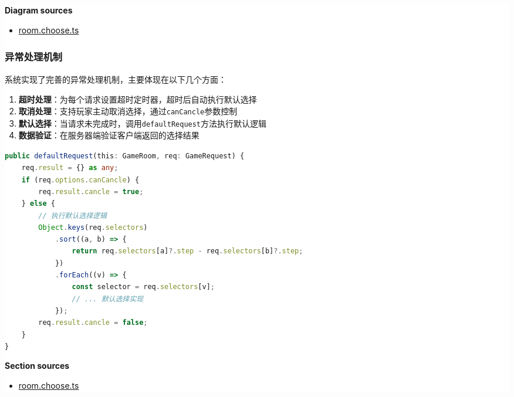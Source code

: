 **Diagram sources**
- [room.choose.ts](file://server/src/core/room/mixins/room.choose.ts#L45-L108)

### 异常处理机制
系统实现了完善的异常处理机制，主要体现在以下几个方面：

1. **超时处理**：为每个请求设置超时定时器，超时后自动执行默认选择
2. **取消处理**：支持玩家主动取消选择，通过`canCancle`参数控制
3. **默认选择**：当请求未完成时，调用`defaultRequest`方法执行默认逻辑
4. **数据验证**：在服务器端验证客户端返回的选择结果

```typescript
public defaultRequest(this: GameRoom, req: GameRequest) {
    req.result = {} as any;
    if (req.options.canCancle) {
        req.result.cancle = true;
    } else {
        // 执行默认选择逻辑
        Object.keys(req.selectors)
            .sort((a, b) => {
                return req.selectors[a]?.step - req.selectors[b]?.step;
            })
            .forEach((v) => {
                const selector = req.selectors[v];
                // ... 默认选择实现
            });
        req.result.cancle = false;
    }
}
```

**Section sources**
- [room.choose.ts](file://server/src/core/room/mixins/room.choose.ts#L220-L252)